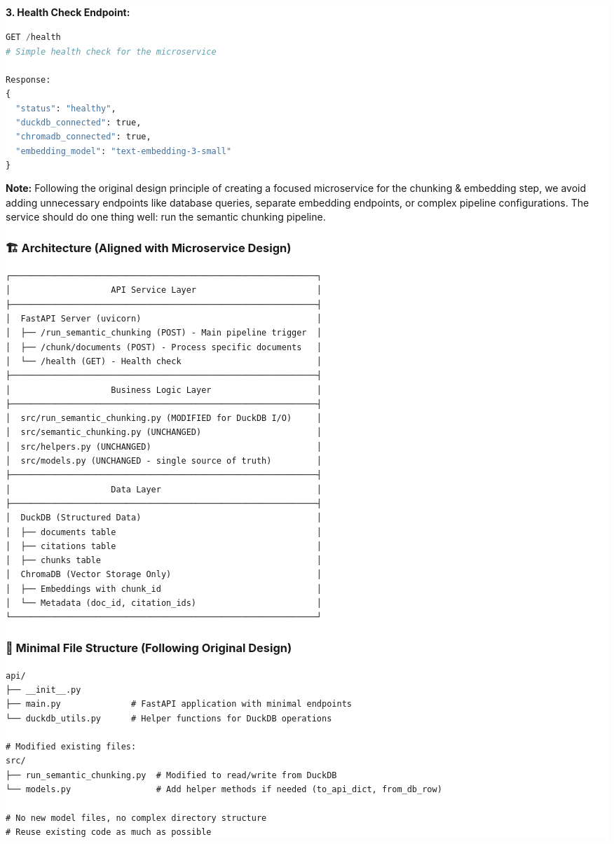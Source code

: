 **3. Health Check Endpoint:**
```python
GET /health
# Simple health check for the microservice

Response:
{
  "status": "healthy",
  "duckdb_connected": true,
  "chromadb_connected": true,
  "embedding_model": "text-embedding-3-small"
}
```

**Note:** Following the original design principle of creating a focused microservice for the chunking & embedding step, we avoid adding unnecessary endpoints like database queries, separate embedding endpoints, or complex pipeline configurations. The service should do one thing well: run the semantic chunking pipeline.

### **🏗️ Architecture (Aligned with Microservice Design)**

```
┌─────────────────────────────────────────────────────────────┐
│                    API Service Layer                        │
├─────────────────────────────────────────────────────────────┤
│  FastAPI Server (uvicorn)                                   │
│  ├── /run_semantic_chunking (POST) - Main pipeline trigger  │
│  ├── /chunk/documents (POST) - Process specific documents   │      
│  └── /health (GET) - Health check                           │
├─────────────────────────────────────────────────────────────┤
│                    Business Logic Layer                     │
├─────────────────────────────────────────────────────────────┤
│  src/run_semantic_chunking.py (MODIFIED for DuckDB I/O)     │
│  src/semantic_chunking.py (UNCHANGED)                       │
│  src/helpers.py (UNCHANGED)                                 │
│  src/models.py (UNCHANGED - single source of truth)         │
├─────────────────────────────────────────────────────────────┤
│                    Data Layer                               │
├─────────────────────────────────────────────────────────────┤
│  DuckDB (Structured Data)                                   │
│  ├── documents table                                        │
│  ├── citations table                                        │
│  ├── chunks table                                           │
│  ChromaDB (Vector Storage Only)                             │
│  ├── Embeddings with chunk_id                               │
│  └── Metadata (doc_id, citation_ids)                        │
└─────────────────────────────────────────────────────────────┘
```

### **📁 Minimal File Structure (Following Original Design)**

```
api/
├── __init__.py
├── main.py              # FastAPI application with minimal endpoints
└── duckdb_utils.py      # Helper functions for DuckDB operations

# Modified existing files:
src/
├── run_semantic_chunking.py  # Modified to read/write from DuckDB
└── models.py                 # Add helper methods if needed (to_api_dict, from_db_row)

# No new model files, no complex directory structure
# Reuse existing code as much as possible
```
